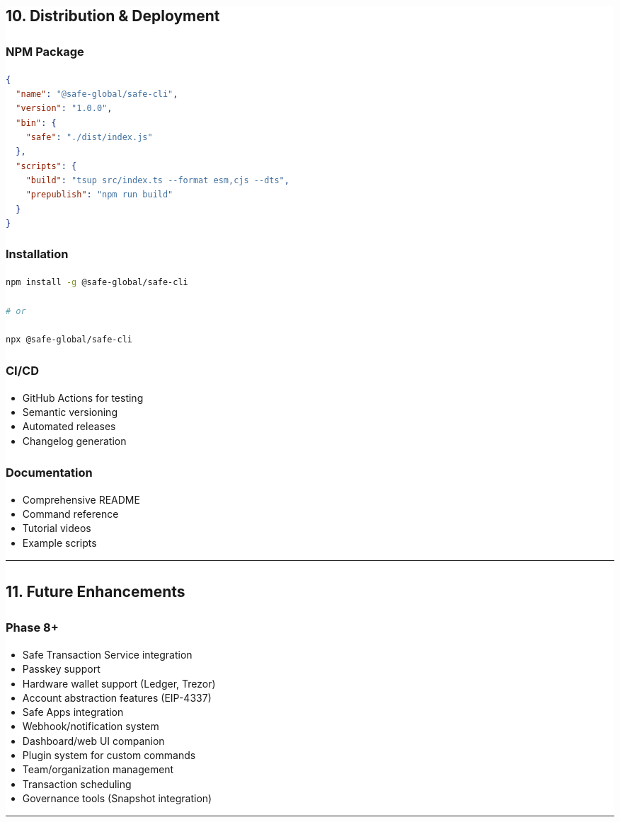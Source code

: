 
## 10. Distribution & Deployment

### NPM Package
```json
{
  "name": "@safe-global/safe-cli",
  "version": "1.0.0",
  "bin": {
    "safe": "./dist/index.js"
  },
  "scripts": {
    "build": "tsup src/index.ts --format esm,cjs --dts",
    "prepublish": "npm run build"
  }
}
```

### Installation
```bash
npm install -g @safe-global/safe-cli

# or

npx @safe-global/safe-cli
```

### CI/CD
- GitHub Actions for testing
- Semantic versioning
- Automated releases
- Changelog generation

### Documentation
- Comprehensive README
- Command reference
- Tutorial videos
- Example scripts

---

## 11. Future Enhancements

### Phase 8+
- Safe Transaction Service integration
- Passkey support
- Hardware wallet support (Ledger, Trezor)
- Account abstraction features (EIP-4337)
- Safe Apps integration
- Webhook/notification system
- Dashboard/web UI companion
- Plugin system for custom commands
- Team/organization management
- Transaction scheduling
- Governance tools (Snapshot integration)

---